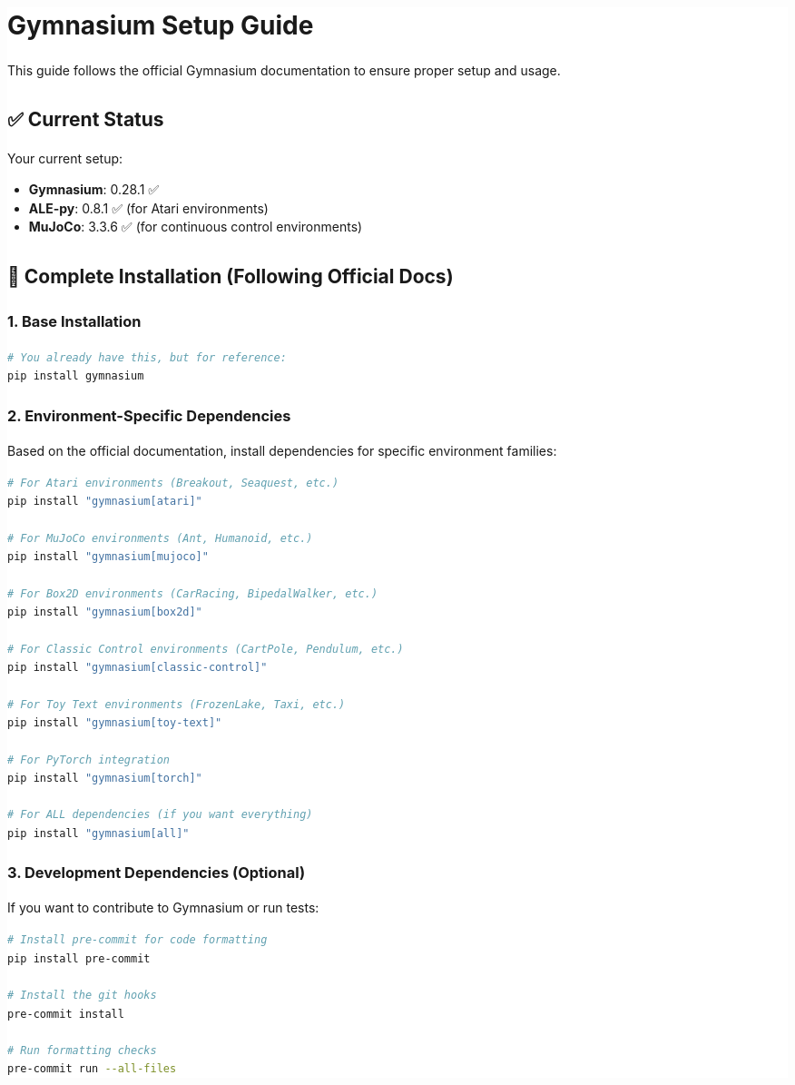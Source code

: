 # Gymnasium Setup Guide

This guide follows the official Gymnasium documentation to ensure proper setup and usage.

## ✅ Current Status

Your current setup:
- **Gymnasium**: 0.28.1 ✅
- **ALE-py**: 0.8.1 ✅ (for Atari environments)
- **MuJoCo**: 3.3.6 ✅ (for continuous control environments)

## 🚀 Complete Installation (Following Official Docs)

### 1. Base Installation
```bash
# You already have this, but for reference:
pip install gymnasium
```

### 2. Environment-Specific Dependencies

Based on the official documentation, install dependencies for specific environment families:

```bash
# For Atari environments (Breakout, Seaquest, etc.)
pip install "gymnasium[atari]"

# For MuJoCo environments (Ant, Humanoid, etc.)
pip install "gymnasium[mujoco]"

# For Box2D environments (CarRacing, BipedalWalker, etc.)
pip install "gymnasium[box2d]"

# For Classic Control environments (CartPole, Pendulum, etc.)
pip install "gymnasium[classic-control]"

# For Toy Text environments (FrozenLake, Taxi, etc.)
pip install "gymnasium[toy-text]"

# For PyTorch integration
pip install "gymnasium[torch]"

# For ALL dependencies (if you want everything)
pip install "gymnasium[all]"
```

### 3. Development Dependencies (Optional)

If you want to contribute to Gymnasium or run tests:

```bash
# Install pre-commit for code formatting
pip install pre-commit

# Install the git hooks
pre-commit install

# Run formatting checks
pre-commit run --all-files
```
